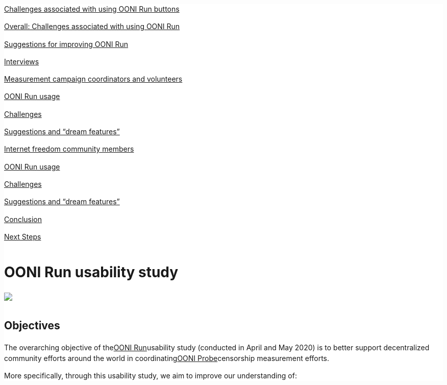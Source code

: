 [Challenges associated with using OONI Run buttons](https://docs.google.com/document/d/1IjQk7mOfWgwMFpF_plJPbOkyXxj_qyBabe48nzNL9Bs/edit#heading=h.73cz1srgg0hx)

[Overall: Challenges associated with using OONI Run](https://docs.google.com/document/d/1IjQk7mOfWgwMFpF_plJPbOkyXxj_qyBabe48nzNL9Bs/edit#heading=h.t8bpt4v4ufab)

[Suggestions for improving OONI Run](https://docs.google.com/document/d/1IjQk7mOfWgwMFpF_plJPbOkyXxj_qyBabe48nzNL9Bs/edit#heading=h.xxzq9nsorsc)

[Interviews](https://docs.google.com/document/d/1IjQk7mOfWgwMFpF_plJPbOkyXxj_qyBabe48nzNL9Bs/edit#heading=h.tv86xoune51g)

[Measurement campaign coordinators and volunteers](https://docs.google.com/document/d/1IjQk7mOfWgwMFpF_plJPbOkyXxj_qyBabe48nzNL9Bs/edit#heading=h.pjzs8zq87arl)

[OONI Run usage](https://docs.google.com/document/d/1IjQk7mOfWgwMFpF_plJPbOkyXxj_qyBabe48nzNL9Bs/edit#heading=h.kt3gi0n8quc8)

[Challenges](https://docs.google.com/document/d/1IjQk7mOfWgwMFpF_plJPbOkyXxj_qyBabe48nzNL9Bs/edit#heading=h.a118gbuu7uhl)

[Suggestions and “dream features”](https://docs.google.com/document/d/1IjQk7mOfWgwMFpF_plJPbOkyXxj_qyBabe48nzNL9Bs/edit#heading=h.mn54w430cznv)

[Internet freedom community members](https://docs.google.com/document/d/1IjQk7mOfWgwMFpF_plJPbOkyXxj_qyBabe48nzNL9Bs/edit#heading=h.hjus74wpj2e8)

[OONI Run usage](https://docs.google.com/document/d/1IjQk7mOfWgwMFpF_plJPbOkyXxj_qyBabe48nzNL9Bs/edit#heading=h.ul4us5qjnpyo)

[Challenges](https://docs.google.com/document/d/1IjQk7mOfWgwMFpF_plJPbOkyXxj_qyBabe48nzNL9Bs/edit#heading=h.lzystlvzatlz)

[Suggestions and “dream features”](https://docs.google.com/document/d/1IjQk7mOfWgwMFpF_plJPbOkyXxj_qyBabe48nzNL9Bs/edit#heading=h.ekq9n7hagb9i)

[Conclusion](https://docs.google.com/document/d/1IjQk7mOfWgwMFpF_plJPbOkyXxj_qyBabe48nzNL9Bs/edit#heading=h.ageg68yr3pg)

[Next Steps](https://docs.google.com/document/d/1IjQk7mOfWgwMFpF_plJPbOkyXxj_qyBabe48nzNL9Bs/edit#heading=h.gfh3vzmgywgm)



# OONI Run usability study

![](https://lh5.googleusercontent.com/1dCW1GJ-67egvNaoIFTxIDoVIWQKF2rumZietH1_x4SIQrAT3q1jQhFWgL-0xpgOOCeCF-ss2xBz6CXhcUXmroaQgA5cmD0bJ4MA4IExQpYhR3xpZxshJLBPIR3jsYwd3DQVJYId)

## Objectives

The overarching objective of the[OONI Run](https://run.ooni.io/)usability study (conducted in April and May 2020) is to better support decentralized community efforts around the world in coordinating[OONI Probe](https://ooni.org/install/)censorship measurement efforts.



More specifically, through this usability study, we aim to improve our understanding of:
